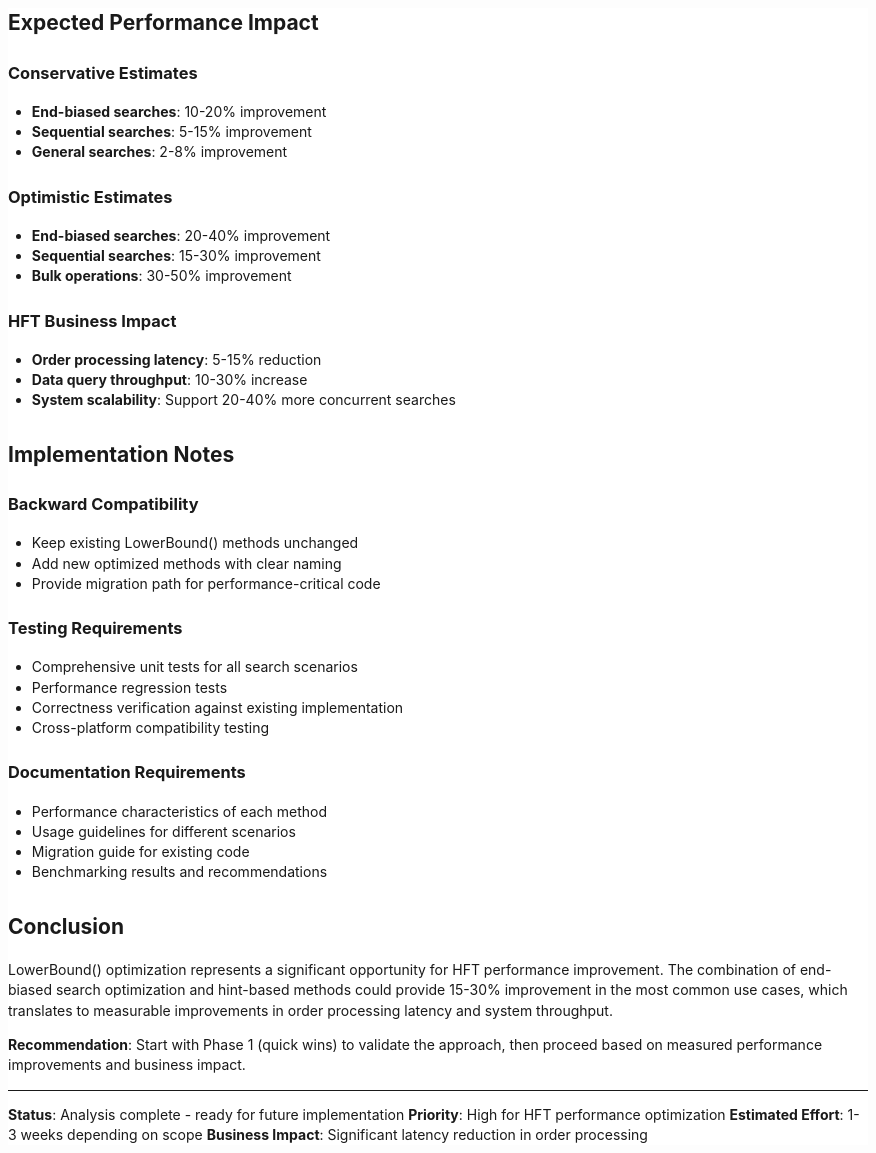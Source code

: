 ## Expected Performance Impact

### Conservative Estimates
- **End-biased searches**: 10-20% improvement
- **Sequential searches**: 5-15% improvement
- **General searches**: 2-8% improvement

### Optimistic Estimates  
- **End-biased searches**: 20-40% improvement
- **Sequential searches**: 15-30% improvement
- **Bulk operations**: 30-50% improvement

### HFT Business Impact
- **Order processing latency**: 5-15% reduction
- **Data query throughput**: 10-30% increase
- **System scalability**: Support 20-40% more concurrent searches

## Implementation Notes

### Backward Compatibility
- Keep existing LowerBound() methods unchanged
- Add new optimized methods with clear naming
- Provide migration path for performance-critical code

### Testing Requirements
- Comprehensive unit tests for all search scenarios
- Performance regression tests
- Correctness verification against existing implementation
- Cross-platform compatibility testing

### Documentation Requirements
- Performance characteristics of each method
- Usage guidelines for different scenarios
- Migration guide for existing code
- Benchmarking results and recommendations

## Conclusion

LowerBound() optimization represents a significant opportunity for HFT performance improvement. The combination of end-biased search optimization and hint-based methods could provide 15-30% improvement in the most common use cases, which translates to measurable improvements in order processing latency and system throughput.

**Recommendation**: Start with Phase 1 (quick wins) to validate the approach, then proceed based on measured performance improvements and business impact.

---

**Status**: Analysis complete - ready for future implementation
**Priority**: High for HFT performance optimization
**Estimated Effort**: 1-3 weeks depending on scope
**Business Impact**: Significant latency reduction in order processing
